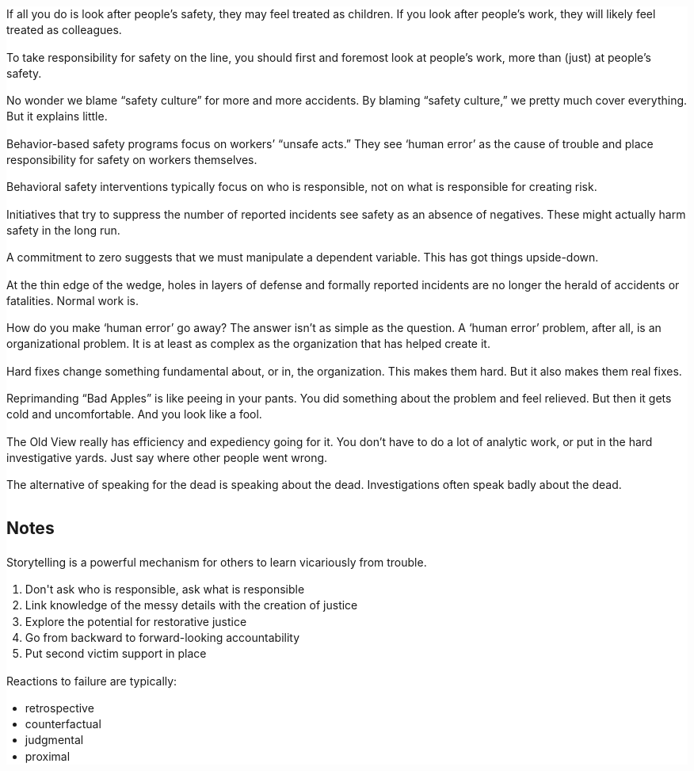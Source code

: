 If all you do is look after people’s safety, they may feel treated as children. If you look after people’s work, they will likely feel treated as colleagues.

To take responsibility for safety on the line, you should first and foremost look at people’s work, more than (just) at people’s safety.

No wonder we blame “safety culture” for more and more accidents. By blaming “safety culture,” we pretty much cover everything. But it explains little.

Behavior-based safety programs focus on workers’ “unsafe acts.” They see ‘human error’ as the cause of trouble and place responsibility for safety on workers themselves.

Behavioral safety interventions typically focus on who is responsible, not on what is responsible for creating risk.

Initiatives that try to suppress the number of reported incidents see safety as an absence of negatives. These might actually harm safety in the long run.

A commitment to zero suggests that we must manipulate a dependent variable. This has got things upside-down.

At the thin edge of the wedge, holes in layers of defense and formally reported incidents are no longer the herald of accidents or fatalities. Normal work is.

How do you make ‘human error’ go away? The answer isn’t as simple as the question. A ‘human error’ problem, after all, is an organizational problem. It is at least as complex as the organization that has helped create it.

Hard fixes change something fundamental about, or in, the organization. This makes them hard. But it also makes them real fixes.

Reprimanding “Bad Apples” is like peeing in your pants. You did something about the problem and feel relieved. But then it gets cold and uncomfortable. And you look like a fool.

The Old View really has efficiency and expediency going for it. You don’t have to do a lot of analytic work, or put in the hard investigative yards. Just say where other people went wrong.

The alternative of speaking for the dead is speaking about the dead. Investigations often speak badly about the dead.


## Notes

Storytelling is a powerful mechanism for others to learn vicariously from trouble.

1. Don't ask who is responsible, ask what is responsible
2. Link knowledge of the messy details with the creation of justice
3. Explore the potential for restorative justice
4. Go from backward to forward-looking accountability
5. Put second victim support in place


Reactions to failure are typically:

* retrospective
* counterfactual
* judgmental
* proximal
